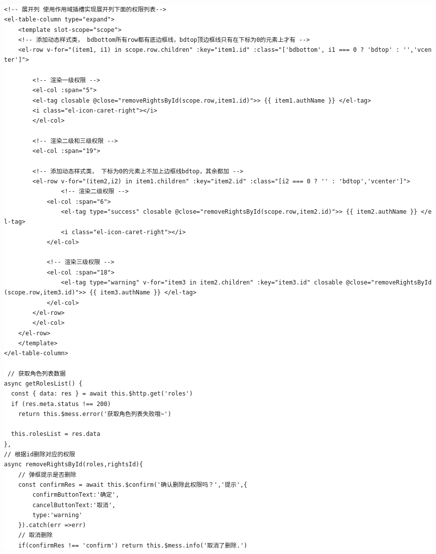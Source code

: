     <!-- 展开列 使用作用域插槽实现展开列下面的权限列表-->
    <el-table-column type="expand">
        <template slot-scope="scope">
        <!-- 添加动态样式类， bdbottom所有row都有底边框线，bdtop顶边框线只有在下标为0的元素上才有 -->
        <el-row v-for="(item1, i1) in scope.row.children" :key="item1.id" :class="['bdbottom', i1 === 0 ? 'bdtop' : '','vcenter']">

            <!-- 渲染一级权限 -->
            <el-col :span="5">
            <el-tag closable @close="removeRightsById(scope.row,item1.id)">> {{ item1.authName }} </el-tag>
            <i class="el-icon-caret-right"></i>
            </el-col>

            <!-- 渲染二级和三级权限 -->
            <el-col :span="19">

            <!-- 添加动态样式类， 下标为0的元素上不加上边框线bdtop，其余都加 -->
            <el-row v-for="(item2,i2) in item1.children" :key="item2.id" :class="[i2 === 0 ? '' : 'bdtop','vcenter']">
                    <!-- 渲染二级权限 -->
                <el-col :span="6">
                    <el-tag type="success" closable @close="removeRightsById(scope.row,item2.id)">> {{ item2.authName }} </el-tag>
                    <i class="el-icon-caret-right"></i>
                </el-col>

                <!-- 渲染三级权限 -->
                <el-col :span="18">
                    <el-tag type="warning" v-for="item3 in item2.children" :key="item3.id" closable @close="removeRightsById(scope.row,item3.id)">> {{ item3.authName }} </el-tag>
                </el-col>
            </el-row>
            </el-col>
        </el-row>
        </template>
    </el-table-column>

     // 获取角色列表数据
    async getRolesList() {
      const { data: res } = await this.$http.get('roles')
      if (res.meta.status !== 200)
        return this.$mess.error('获取角色列表失败哦~')

      this.rolesList = res.data
    },
    // 根据id删除对应的权限
    async removeRightsById(roles,rightsId){
        // 弹框提示是否删除
        const confirmRes = await this.$confirm('确认删除此权限吗？','提示',{
            confirmButtonText:'确定',
            cancelButtonText:'取消',
            type:'warning'
        }).catch(err =>err)
        // 取消删除
        if(confirmRes !== 'confirm') return this.$mess.info('取消了删除.')
